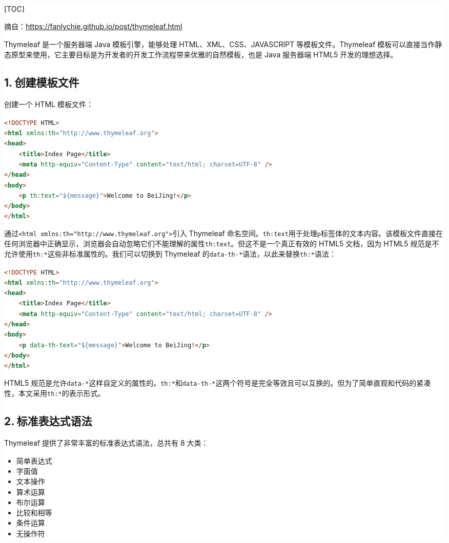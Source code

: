 [TOC]

摘自：https://fanlychie.github.io/post/thymeleaf.html

Thymeleaf 是一个服务器端 Java 模板引擎，能够处理 HTML、XML、CSS、JAVASCRIPT 等模板文件。Thymeleaf 模板可以直接当作静态原型来使用，它主要目标是为开发者的开发工作流程带来优雅的自然模板，也是 Java 服务器端 HTML5 开发的理想选择。



## 1. 创建模板文件

创建一个 HTML 模板文件：

```html
<!DOCTYPE HTML>
<html xmlns:th="http://www.thymeleaf.org">
<head>
    <title>Index Page</title>
    <meta http-equiv="Content-Type" content="text/html; charset=UTF-8" />
</head>
<body>
    <p th:text="${message}">Welcome to BeiJing!</p>
</body>
</html>
```

通过`<html xmlns:th="http://www.thymeleaf.org">`引入 Thymeleaf 命名空间。`th:text`用于处理`p`标签体的文本内容。该模板文件直接在任何浏览器中正确显示，浏览器会自动忽略它们不能理解的属性`th:text`。但这不是一个真正有效的 HTML5 文档，因为 HTML5 规范是不允许使用`th:*`这些非标准属性的。我们可以切换到 Thymeleaf 的`data-th-*`语法，以此来替换`th:*`语法：

```html
<!DOCTYPE HTML>
<html xmlns:th="http://www.thymeleaf.org">
<head>
    <title>Index Page</title>
    <meta http-equiv="Content-Type" content="text/html; charset=UTF-8" />
</head>
<body>
    <p data-th-text="${message}">Welcome to BeiJing!</p>
</body>
</html>
```

HTML5 规范是允许`data-*`这样自定义的属性的。`th:*`和`data-th-*`这两个符号是完全等效且可以互换的。但为了简单直观和代码的紧凑性，本文采用`th:*`的表示形式。

## 2. 标准表达式语法

Thymeleaf 提供了非常丰富的标准表达式语法，总共有 8 大类：

* 简单表达式
* 字面值
* 文本操作
* 算术运算
* 布尔运算
* 比较和相等
* 条件运算
* 无操作符
